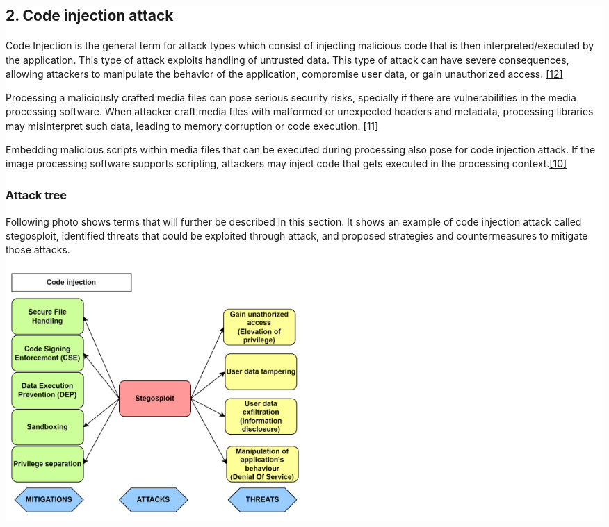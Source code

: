 
## 2. Code injection attack

Code Injection is the general term for attack types which consist of injecting malicious code that is then interpreted/executed by the application. This type of attack exploits handling of untrusted data. This type of attack can have severe consequences, allowing attackers to manipulate the behavior of the application, compromise user data, or gain unauthorized access. [[12]](#resources)

Processing a maliciously crafted media files can pose serious security risks, specially if there are vulnerabilities in the media processing software. When attacker craft media files with malformed or unexpected headers and metadata, processing libraries may misinterpret such data, leading to memory corruption or code execution. [[11]](#resources)

Embedding malicious scripts within media files that can be executed during processing also pose for code injection attack.
If the image processing software supports scripting, attackers may inject code that gets executed in the processing context.[[10]](#resources)

### Attack tree

Following photo shows terms that will further be described in this section. It shows an example of code injection attack called stegosploit, identified threats that could be exploited through attack, and proposed strategies and countermeasures to mitigate those attacks.

<img src="../photos/attackTree-codeInjection.png" alt="codeInjection - attack tree" width="50%" />

